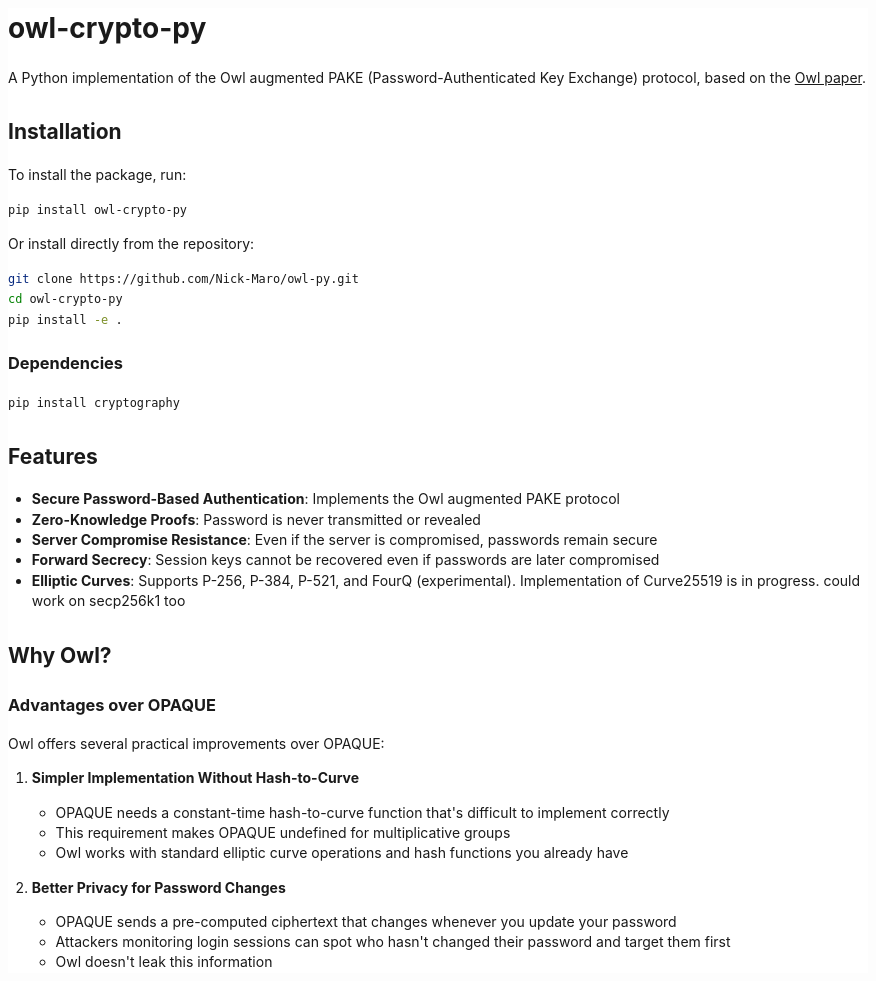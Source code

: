 # owl-crypto-py

A Python implementation of the Owl augmented PAKE (Password-Authenticated Key Exchange) protocol, based on the [Owl paper](https://eprint.iacr.org/2023/768.pdf).

## Installation

To install the package, run: 

```bash
pip install owl-crypto-py
```

Or install directly from the repository:

```bash
git clone https://github.com/Nick-Maro/owl-py.git
cd owl-crypto-py
pip install -e .
```

### Dependencies

```bash
pip install cryptography
```

## Features

- **Secure Password-Based Authentication**: Implements the Owl augmented PAKE protocol
- **Zero-Knowledge Proofs**: Password is never transmitted or revealed
- **Server Compromise Resistance**: Even if the server is compromised, passwords remain secure
- **Forward Secrecy**: Session keys cannot be recovered even if passwords are later compromised
- **Elliptic Curves**: Supports P-256, P-384, P-521, and FourQ (experimental). Implementation of Curve25519 is in progress. could work on secp256k1 too

## Why Owl?

### Advantages over OPAQUE

Owl offers several practical improvements over OPAQUE:

1. **Simpler Implementation Without Hash-to-Curve**
   - OPAQUE needs a constant-time hash-to-curve function that's difficult to implement correctly
   - This requirement makes OPAQUE undefined for multiplicative groups
   - Owl works with standard elliptic curve operations and hash functions you already have

2. **Better Privacy for Password Changes**
   - OPAQUE sends a pre-computed ciphertext that changes whenever you update your password
   - Attackers monitoring login sessions can spot who hasn't changed their password and target them first
   - Owl doesn't leak this information
